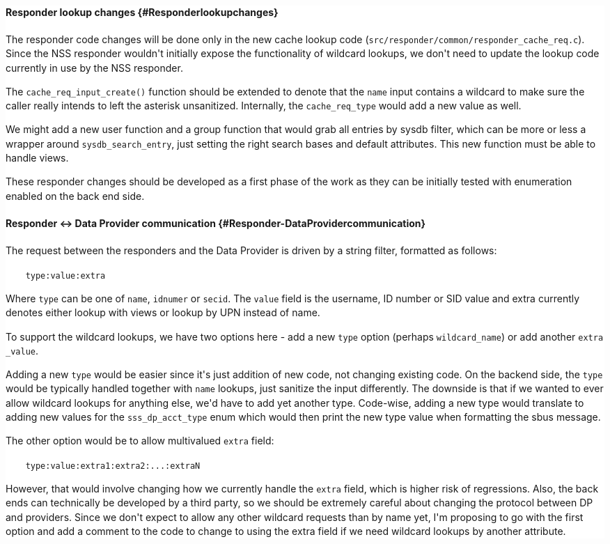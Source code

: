 #### Responder lookup changes {#Responderlookupchanges}

The responder code changes will be done only in the new cache lookup
code (`src/responder/common/responder_cache_req.c`). Since the NSS
responder wouldn't initially expose the functionality of wildcard
lookups, we don't need to update the lookup code currently in use by the
NSS responder.

The `cache_req_input_create()` function should be extended to denote
that the `name` input contains a wildcard to make sure the caller really
intends to left the asterisk unsanitized. Internally, the
`cache_req_type` would add a new value as well.

We might add a new user function and a group function that would grab
all entries by sysdb filter, which can be more or less a wrapper around
`sysdb_search_entry`, just setting the right search bases and default
attributes. This new function must be able to handle views.

These responder changes should be developed as a first phase of the work
as they can be initially tested with enumeration enabled on the back end
side.

#### Responder &lt;-&gt; Data Provider communication {#Responder-DataProvidercommunication}

The request between the responders and the Data Provider is driven by a
string filter, formatted as follows:

``` {.wiki}
    type:value:extra
```

Where `type` can be one of `name`, `idnumer` or `secid`. The `value`
field is the username, ID number or SID value and extra currently
denotes either lookup with views or lookup by UPN instead of name.

To support the wildcard lookups, we have two options here - add a new
`type` option (perhaps `wildcard_name`) or add another `extra_value`.

Adding a new `type` would be easier since it's just addition of new
code, not changing existing code. On the backend side, the `type` would
be typically handled together with `name` lookups, just sanitize the
input differently. The downside is that if we wanted to ever allow
wildcard lookups for anything else, we'd have to add yet another type.
Code-wise, adding a new type would translate to adding new values for
the `sss_dp_acct_type` enum which would then print the new type value
when formatting the sbus message.

The other option would be to allow multivalued `extra` field:

``` {.wiki}
    type:value:extra1:extra2:...:extraN
```

However, that would involve changing how we currently handle the `extra`
field, which is higher risk of regressions. Also, the back ends can
technically be developed by a third party, so we should be extremely
careful about changing the protocol between DP and providers. Since we
don't expect to allow any other wildcard requests than by name yet, I'm
proposing to go with the first option and add a comment to the code to
change to using the extra field if we need wildcard lookups by another
attribute.
